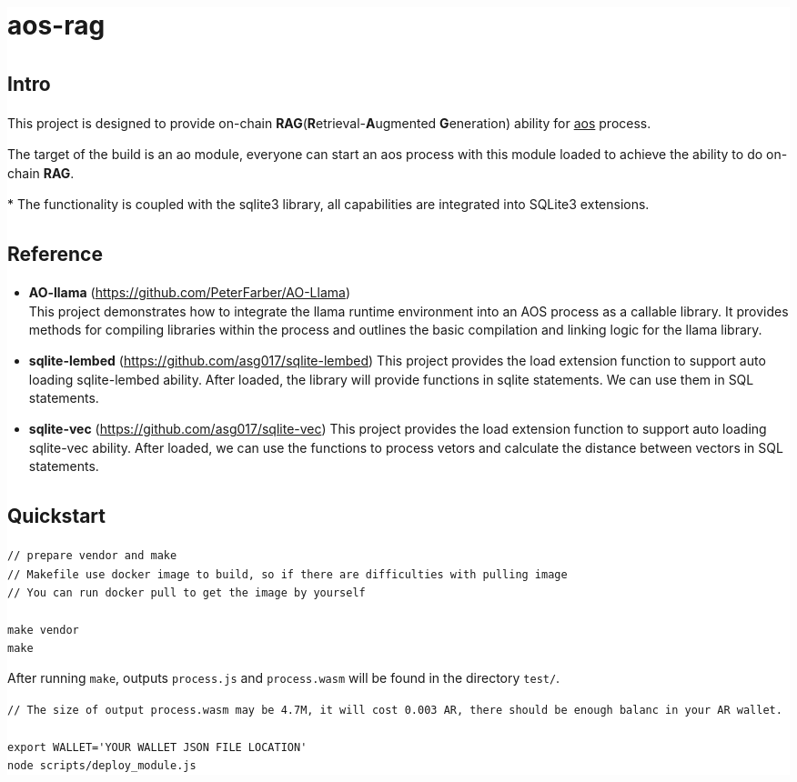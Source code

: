 # aos-rag

## Intro

This project is designed to provide on-chain **RAG**(**R**etrieval-**A**ugmented **G**eneration) ability for [aos](https://cookbook_ao.g8way.io/guides/aos/index.html) process.

The target of the build is an ao module, everyone can start an aos process with this module loaded to achieve the ability to do on-chain **RAG**.

\* The functionality is coupled with the sqlite3 library, all capabilities are integrated into SQLite3 extensions.

## Reference

- **AO-llama** (https://github.com/PeterFarber/AO-Llama)  
  This project demonstrates how to integrate the llama runtime environment into an AOS process as a callable library. It provides methods for compiling libraries within the process and outlines the basic compilation and linking logic for the llama library.

- **sqlite-lembed** (https://github.com/asg017/sqlite-lembed)
  This project provides the load extension function to support auto loading sqlite-lembed ability. After loaded, the library will provide functions in sqlite statements. We can use them in SQL statements.

- **sqlite-vec** (https://github.com/asg017/sqlite-vec)
  This project provides the load extension function to support auto loading sqlite-vec ability. After loaded, we can use the functions to process vetors and calculate the distance between vectors in SQL statements.


## Quickstart

```Shell
// prepare vendor and make
// Makefile use docker image to build, so if there are difficulties with pulling image
// You can run docker pull to get the image by yourself

make vendor
make
```

After running `make`, outputs `process.js` and `process.wasm` will be found in the directory `test/`.

```Shell
// The size of output process.wasm may be 4.7M, it will cost 0.003 AR, there should be enough balanc in your AR wallet.

export WALLET='YOUR WALLET JSON FILE LOCATION'
node scripts/deploy_module.js
```
